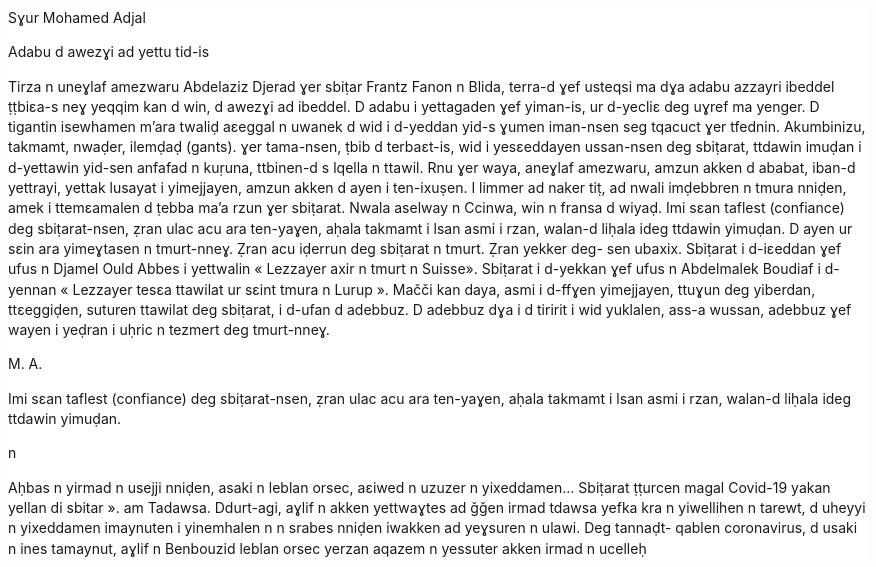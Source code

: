 Sɣur  Mohamed Adjal

Adabu d awezɣi ad yettu tid-is

Tirza n uneɣlaf amezwaru Abdelaziz Djerad ɣer sbiṭar 
Frantz Fanon n Blida, terra-d ɣef usteqsi ma dɣa adabu 
azzayri ibeddel ṭṭbiɛa-s neɣ yeqqim kan d win, d awezɣi 
ad ibeddel. D adabu i yettagaden ɣef yiman-is, ur 
d-yecliɛ deg uɣref ma yenger. D tigantin isewhamen 
m’ara twaliḍ aɛeggal n uwanek d wid i d-yeddan yid-s 
ɣumen iman-nsen seg tqacuct ɣer tfednin. Akumbinizu, 
takmamt, nwaḍer, ilemḍaḍ (gants). ɣer tama-nsen, 
ṭbib d terbaɛt-is, wid i yesɛeddayen ussan-nsen deg 
sbiṭarat, ttdawin imuḍan i d-yettawin yid-sen anfafad 
n kuṛuna, ttbinen-d s lqella n ttawil. Rnu ɣer waya, 
aneɣlaf amezwaru, amzun akken d ababat, iban-d 
yettrayi, yettak lusayat i yimejjayen, amzun akken 
d ayen i ten-ixuṣen. I limmer ad naker tiṭ, ad nwali 
imḍebbren n tmura nniḍen, amek i ttemɛamalen d 
ṭebba ma’a rzun ɣer sbiṭarat. Nwala aselway n Ccinwa, 
win n fransa d wiyaḍ. Imi sɛan taflest (confiance) 
deg sbiṭarat-nsen, ẓran ulac acu ara ten-yaɣen, aḥala 
takmamt i lsan asmi i rzan, walan-d liḥala ideg ttdawin 
yimuḍan. D ayen ur sɛin ara yimeɣtasen n tmurt-nneɣ. 
Ẓran acu iḍerrun deg sbiṭarat n tmurt. Ẓran yekker deg-
sen ubaxix. Sbiṭarat i d-iɛeddan ɣef ufus n Djamel Ould 
Abbes i yettwalin « Lezzayer axir n tmurt n Suisse». 
Sbiṭarat i d-yekkan ɣef ufus n Abdelmalek Boudiaf i 
d-yennan « Lezzayer tesɛa ttawilat ur sɛint tmura n 
Lurup ». Mačči kan daya, asmi i d-ffɣen yimejjayen, 
ttuɣun deg yiberdan, ttɛeggiḍen, suturen ttawilat deg 
sbiṭarat, i d-ufan d adebbuz. D adebbuz dɣa i d tiririt 
i wid yuklalen, ass-a wussan, adebbuz ɣef wayen i 
yeḍran i uḥric n tezmert deg tmurt-nneɣ.

M. A.

Imi sɛan taflest 
(confiance) deg 
sbiṭarat-nsen, 
ẓran ulac acu ara 
ten-yaɣen, aḥala 
takmamt i lsan asmi 
i rzan, walan-d 
liḥala ideg ttdawin 
yimuḍan.

n 

Aḥbas n yirmad n usejji nniḍen, asaki n
leblan orsec, aɛiwed n uzuzer
n yixeddamen…
Sbiṭarat ṭṭurcen magal Covid-19
yakan  yellan  di  sbitar  ».  am 
Tadawsa.  Ddurt-agi,  aɣlif  n 
akken yettwaɣtes ad ǧǧen irmad 
tdawsa  yefka  kra  n  yiwellihen 
n tarewt, d uheyyi n yixeddamen 
imaynuten 
i  yinemhalen  n 
n  srabes  nniḍen  iwakken  ad 
yeɣsuren  n  ulawi.  Deg  tannaḍt-
qablen  coronavirus,  d  usaki  n 
ines tamaynut, aɣlif n Benbouzid 
leblan  orsec  yerzan  aqazem  n 
yessuter  akken  irmad  n  ucelleḥ 